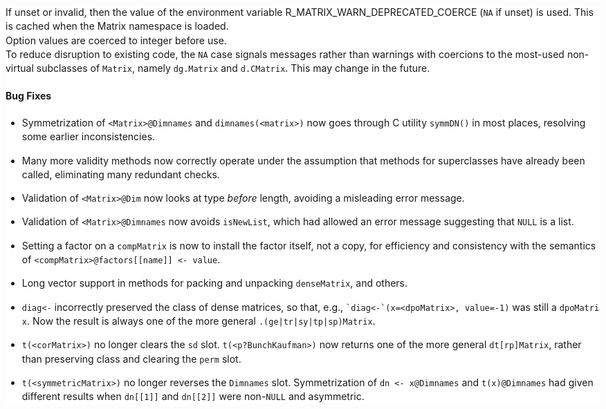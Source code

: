 <p>If unset or invalid, then the value of the environment variable
<span class="env">R_MATRIX_WARN_DEPRECATED_COERCE</span> (<code>NA</code> if unset) is
used.  This is cached when the <span class="pkg">Matrix</span> namespace is loaded.
<br>
Option values are coerced to integer before use.
<br>
To reduce disruption to existing code, the <code>NA</code> case signals
messages rather than warnings with coercions to the most-used
non-virtual subclasses of <code>Matrix</code>, namely <code>dg.Matrix</code>
and <code>d.CMatrix</code>.  This may change in the future.
</p>
</li></ul>




<h4>Bug Fixes</h4>


<ul>
<li><p> Symmetrization of <code>&lt;Matrix&gt;@Dimnames</code> and
<code>dimnames(&lt;matrix&gt;)</code> now goes through C utility <code>symmDN()</code>
in most places, resolving some earlier inconsistencies.
</p>
</li>
<li><p> Many more validity methods now correctly operate under the
assumption that methods for superclasses have already been called,
eliminating many redundant checks.
</p>
</li>
<li><p> Validation of <code>&lt;Matrix&gt;@Dim</code> now looks at type
<em>before</em> length, avoiding a misleading error message.
</p>
</li>
<li><p> Validation of <code>&lt;Matrix&gt;@Dimnames</code> now avoids
<code>isNewList</code>, which had allowed an error message suggesting
that <code>NULL</code> is a list.
</p>
</li>
<li><p> Setting a factor on a <code>compMatrix</code> is now to install
the factor itself, not a copy, for efficiency and consistency
with the semantics of <code>&lt;compMatrix&gt;@factors[[name]] &lt;- value</code>.
</p>
</li>
<li><p> Long vector support in methods for packing and unpacking
<code>denseMatrix</code>, and others.
</p>
</li>
<li> <p><code>diag&lt;-</code> incorrectly preserved the class of dense matrices,
so that, e.g., <code>`diag&lt;-`(x=&lt;dpoMatrix&gt;, value=-1)</code> was still a
<code>dpoMatrix</code>.  Now the result is always one of the more general
<code>.(ge|tr|sy|tp|sp)Matrix</code>.
</p>
</li>
<li> <p><code>t(&lt;corMatrix&gt;)</code> no longer clears the <code>sd</code> slot.
<code>t(&lt;p?BunchKaufman&gt;)</code> now returns one of the more general
<code>dt[rp]Matrix</code>, rather than preserving class and clearing
the <code>perm</code> slot.
</p>
</li>
<li> <p><code>t(&lt;symmetricMatrix&gt;)</code> no longer reverses the
<code>Dimnames</code> slot.  Symmetrization of <code>dn &lt;- x@Dimnames</code>
and <code>t(x)@Dimnames</code> had given different results when
<code>dn[[1]]</code> and <code>dn[[2]]</code> were non-<code>NULL</code> and
asymmetric.
</p>